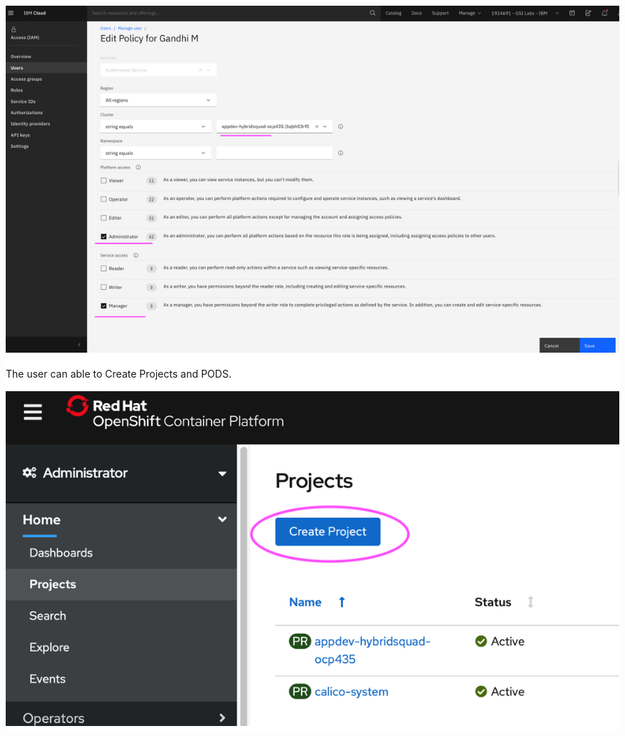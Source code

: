 <img src="images/02-Admin-Permission2.png" width="900" title="Issue" bordercolor=green>

The user can able to Create Projects and PODS. 

<img src="images/03-Admin-CreateProject.png" width="900" title="Issue" bordercolor=green>